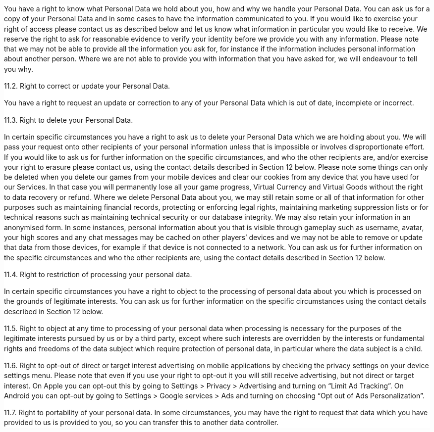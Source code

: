 You have a right to know what Personal Data we hold about you, how and why we handle your Personal Data. You can ask us for a copy of your Personal Data and in some cases to have the information communicated to you. If you would like to exercise your right of access please contact us as described below and let us know what information in particular you would like to receive. We reserve the right to ask for reasonable evidence to verify your identity before we provide you with any information. Please note that we may not be able to provide all the information you ask for, for instance if the information includes personal information about another person. Where we are not able to provide you with information that you have asked for, we will endeavour to tell you why.

11.2. Right to correct or update your Personal Data.

You have a right to request an update or correction to any of your Personal Data which is out of date, incomplete or incorrect.

11.3. Right to delete your Personal Data.

In certain specific circumstances you have a right to ask us to delete your Personal Data which we are holding about you. We will pass your request onto other recipients of your personal information unless that is impossible or involves disproportionate effort. If you would like to ask us for further information on the specific circumstances, and who the other recipients are, and/or exercise your right to erasure please contact us, using the contact details described in Section 12 below. Please note some things can only be deleted when you delete our games from your mobile devices and clear our cookies from any device that you have used for our Services. In that case you will permanently lose all your game progress, Virtual Currency and Virtual Goods without the right to data recovery or refund. Where we delete Personal Data about you, we may still retain some or all of that information for other purposes such as maintaining financial records, protecting or enforcing legal rights, maintaining marketing suppression lists or for technical reasons such as maintaining technical security or our database integrity. We may also retain your information in an anonymised form. In some instances, personal information about you that is visible through gameplay such as username, avatar, your high scores and any chat messages may be cached on other players’ devices and we may not be able to remove or update that data from those devices, for example if that device is not connected to a network. You can ask us for further information on the specific circumstances and who the other recipients are, using the contact details described in Section 12 below.

11.4. Right to restriction of processing your personal data.

In certain specific circumstances you have a right to object to the processing of personal data about you which is processed on the grounds of legitimate interests. You can ask us for further information on the specific circumstances using the contact details described in Section 12 below.

11.5. Right to object at any time to processing of your personal data when processing is necessary for the purposes of the legitimate interests pursued by us or by a third party, except where such interests are overridden by the interests or fundamental rights and freedoms of the data subject which require protection of personal data, in particular where the data subject is a child.

11.6. Right to opt-out of direct or target interest advertising on mobile applications by checking the privacy settings on your device settings menu. Please note that even if you use your right to opt-out it you will still receive advertising, but not direct or target interest. On Apple you can opt-out this by going to Settings > Privacy > Advertising and turning on “Limit Ad Tracking”. On Android you can opt-out by going to Settings > Google services > Ads and turning on choosing “Opt out of Ads Personalization”.

11.7. Right to portability of your personal data. In some circumstances, you may have the right to request that data which you have provided to us is provided to you, so you can transfer this to another data controller.
